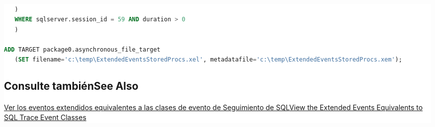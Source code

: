 ```sql
   )  
   WHERE sqlserver.session_id = 59 AND duration > 0  
   )  
  
ADD TARGET package0.asynchronous_file_target  
   (SET filename='c:\temp\ExtendedEventsStoredProcs.xel', metadatafile='c:\temp\ExtendedEventsStoredProcs.xem');  
```  
  
## <a name="see-also"></a><span data-ttu-id="685da-155">Consulte también</span><span class="sxs-lookup"><span data-stu-id="685da-155">See Also</span></span>  
 [<span data-ttu-id="685da-156">Ver los eventos extendidos equivalentes a las clases de evento de Seguimiento de SQL</span><span class="sxs-lookup"><span data-stu-id="685da-156">View the Extended Events Equivalents to SQL Trace Event Classes</span></span>](view-the-extended-events-equivalents-to-sql-trace-event-classes.md)  
  
  
